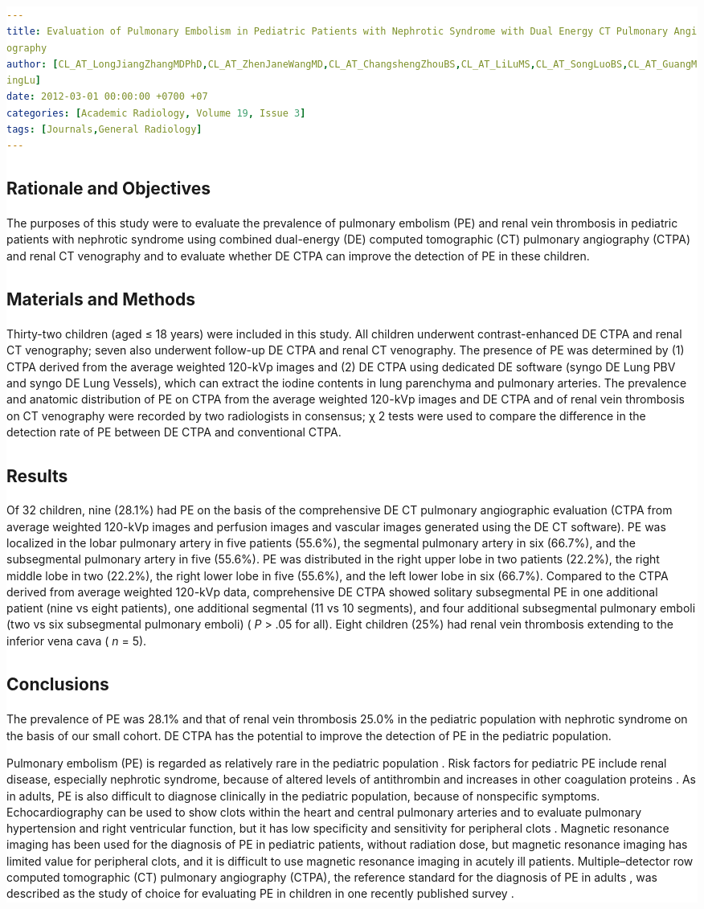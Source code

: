 ```yaml
---
title: Evaluation of Pulmonary Embolism in Pediatric Patients with Nephrotic Syndrome with Dual Energy CT Pulmonary Angiography
author: [CL_AT_LongJiangZhangMDPhD,CL_AT_ZhenJaneWangMD,CL_AT_ChangshengZhouBS,CL_AT_LiLuMS,CL_AT_SongLuoBS,CL_AT_GuangMingLu]
date: 2012-03-01 00:00:00 +0700 +07
categories: [Academic Radiology, Volume 19, Issue 3]
tags: [Journals,General Radiology]
---
```

## Rationale and Objectives

The purposes of this study were to evaluate the prevalence of pulmonary embolism (PE) and renal vein thrombosis in pediatric patients with nephrotic syndrome using combined dual-energy (DE) computed tomographic (CT) pulmonary angiography (CTPA) and renal CT venography and to evaluate whether DE CTPA can improve the detection of PE in these children.

## Materials and Methods

Thirty-two children (aged ≤ 18 years) were included in this study. All children underwent contrast-enhanced DE CTPA and renal CT venography; seven also underwent follow-up DE CTPA and renal CT venography. The presence of PE was determined by (1) CTPA derived from the average weighted 120-kVp images and (2) DE CTPA using dedicated DE software (syngo DE Lung PBV and syngo DE Lung Vessels), which can extract the iodine contents in lung parenchyma and pulmonary arteries. The prevalence and anatomic distribution of PE on CTPA from the average weighted 120-kVp images and DE CTPA and of renal vein thrombosis on CT venography were recorded by two radiologists in consensus; χ  2 tests were used to compare the difference in the detection rate of PE between DE CTPA and conventional CTPA.

## Results

Of 32 children, nine (28.1%) had PE on the basis of the comprehensive DE CT pulmonary angiographic evaluation (CTPA from average weighted 120-kVp images and perfusion images and vascular images generated using the DE CT software). PE was localized in the lobar pulmonary artery in five patients (55.6%), the segmental pulmonary artery in six (66.7%), and the subsegmental pulmonary artery in five (55.6%). PE was distributed in the right upper lobe in two patients (22.2%), the right middle lobe in two (22.2%), the right lower lobe in five (55.6%), and the left lower lobe in six (66.7%). Compared to the CTPA derived from average weighted 120-kVp data, comprehensive DE CTPA showed solitary subsegmental PE in one additional patient (nine vs eight patients), one additional segmental (11 vs 10 segments), and four additional subsegmental pulmonary emboli (two vs six subsegmental pulmonary emboli) ( _P_ \> .05 for all). Eight children (25%) had renal vein thrombosis extending to the inferior vena cava ( _n_ = 5).

## Conclusions

The prevalence of PE was 28.1% and that of renal vein thrombosis 25.0% in the pediatric population with nephrotic syndrome on the basis of our small cohort. DE CTPA has the potential to improve the detection of PE in the pediatric population.

Pulmonary embolism (PE) is regarded as relatively rare in the pediatric population . Risk factors for pediatric PE include renal disease, especially nephrotic syndrome, because of altered levels of antithrombin and increases in other coagulation proteins . As in adults, PE is also difficult to diagnose clinically in the pediatric population, because of nonspecific symptoms. Echocardiography can be used to show clots within the heart and central pulmonary arteries and to evaluate pulmonary hypertension and right ventricular function, but it has low specificity and sensitivity for peripheral clots . Magnetic resonance imaging has been used for the diagnosis of PE in pediatric patients, without radiation dose, but magnetic resonance imaging has limited value for peripheral clots, and it is difficult to use magnetic resonance imaging in acutely ill patients. Multiple–detector row computed tomographic (CT) pulmonary angiography (CTPA), the reference standard for the diagnosis of PE in adults , was described as the study of choice for evaluating PE in children in one recently published survey .
